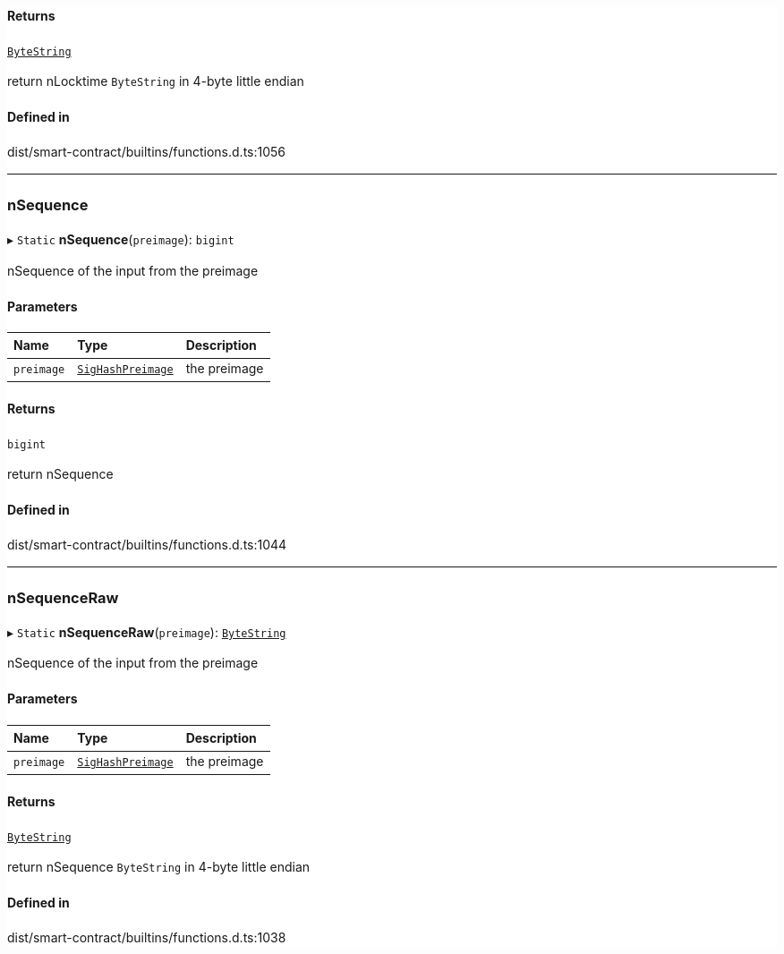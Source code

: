 #### Returns

[`ByteString`](../README.md#bytestring)

return nLocktime `ByteString` in 4-byte little endian

#### Defined in

dist/smart-contract/builtins/functions.d.ts:1056

___

### nSequence

▸ `Static` **nSequence**(`preimage`): `bigint`

nSequence of the input from the preimage

#### Parameters

| Name | Type | Description |
| :------ | :------ | :------ |
| `preimage` | [`SigHashPreimage`](../README.md#sighashpreimage) | the preimage |

#### Returns

`bigint`

return nSequence

#### Defined in

dist/smart-contract/builtins/functions.d.ts:1044

___

### nSequenceRaw

▸ `Static` **nSequenceRaw**(`preimage`): [`ByteString`](../README.md#bytestring)

nSequence of the input from the preimage

#### Parameters

| Name | Type | Description |
| :------ | :------ | :------ |
| `preimage` | [`SigHashPreimage`](../README.md#sighashpreimage) | the preimage |

#### Returns

[`ByteString`](../README.md#bytestring)

return nSequence `ByteString` in 4-byte little endian

#### Defined in

dist/smart-contract/builtins/functions.d.ts:1038
